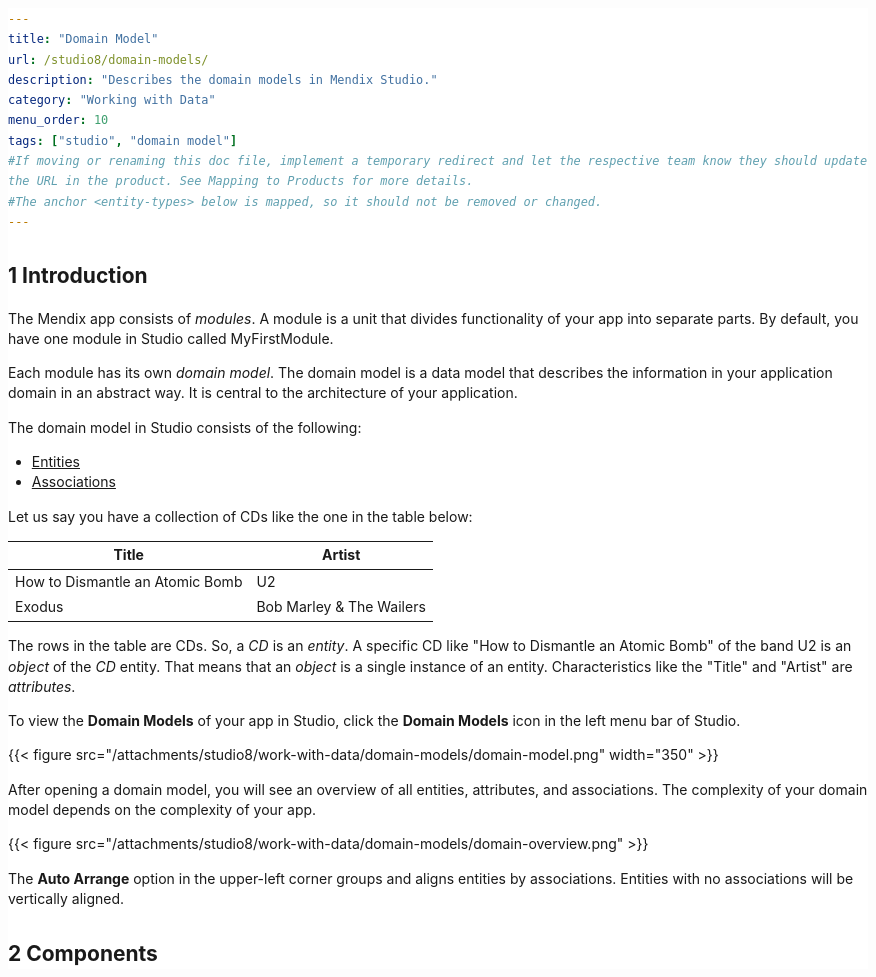 ```yaml
---
title: "Domain Model"
url: /studio8/domain-models/
description: "Describes the domain models in Mendix Studio."
category: "Working with Data"
menu_order: 10
tags: ["studio", "domain model"]
#If moving or renaming this doc file, implement a temporary redirect and let the respective team know they should update the URL in the product. See Mapping to Products for more details.
#The anchor <entity-types> below is mapped, so it should not be removed or changed.
---
```


## 1 Introduction

The Mendix app consists of *modules*. A module is a unit that divides functionality of your app into separate parts. By default, you have one module in Studio called MyFirstModule. 

Each module has its own *domain model*. The domain model is a data model that describes the information in your application domain in an abstract way. It is central to the architecture of your application. 

The domain model in Studio consists of the following:

* [Entities](#entity-types)
* [Associations](/studio8/domain-models-association-properties/) 

Let us say you have a collection of CDs like the one in the table below:

| Title                           | Artist                   |
| ------------------------------- | ------------------------ |
| How to Dismantle an Atomic Bomb | U2                       |
| Exodus                          | Bob Marley & The Wailers |

The rows in the table are CDs. So, a *CD* is an *entity*. A specific CD like "How to Dismantle an Atomic Bomb" of the band U2 is an *object* of the *CD* entity. That means that an *object* is a single instance of an entity. Characteristics like the "Title" and "Artist" are *attributes*.

To view the **Domain Models** of your app in Studio, click the **Domain Models** icon in the left menu bar of Studio.

{{< figure src="/attachments/studio8/work-with-data/domain-models/domain-model.png"   width="350"  >}}

After opening a domain model, you will see an overview of all entities, attributes, and associations. The complexity of your domain model depends on the complexity of your app.

{{< figure src="/attachments/studio8/work-with-data/domain-models/domain-overview.png" >}}

The **Auto Arrange** option in the upper-left corner groups and aligns entities by associations. Entities with no associations will be vertically aligned. 

## 2 Components 
